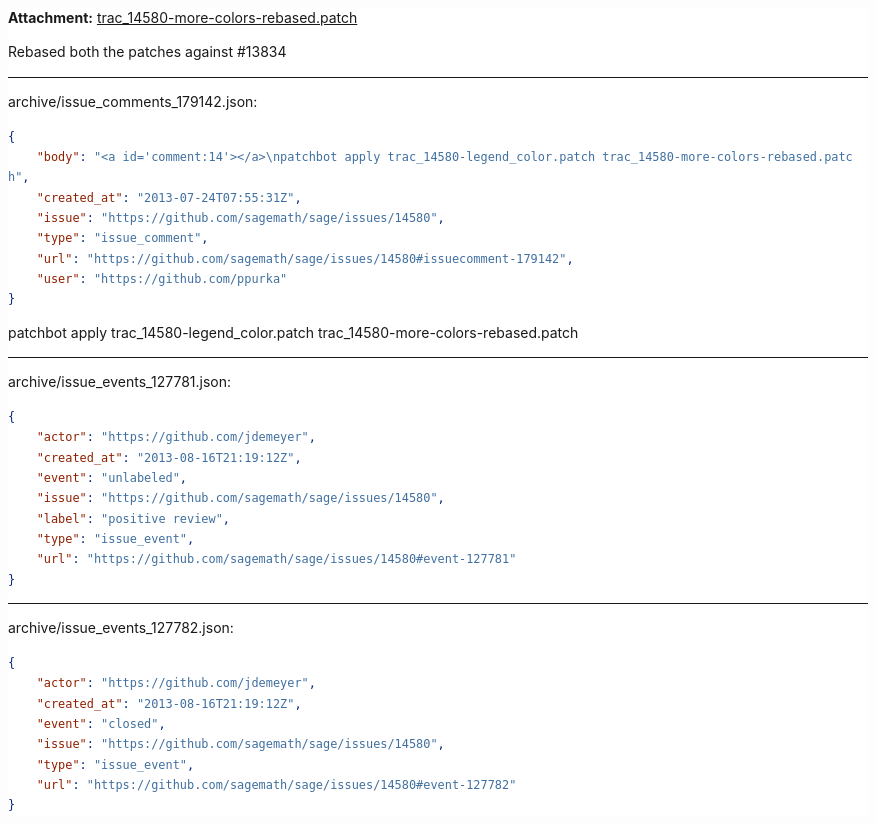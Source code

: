 <a id='comment:13'></a>
**Attachment:** [trac_14580-more-colors-rebased.patch](https://github.com/sagemath/sage/files/ticket14580/trac_14580-more-colors-rebased.patch)

Rebased both the patches against #13834



---

archive/issue_comments_179142.json:
```json
{
    "body": "<a id='comment:14'></a>\npatchbot apply trac_14580-legend_color.patch trac_14580-more-colors-rebased.patch",
    "created_at": "2013-07-24T07:55:31Z",
    "issue": "https://github.com/sagemath/sage/issues/14580",
    "type": "issue_comment",
    "url": "https://github.com/sagemath/sage/issues/14580#issuecomment-179142",
    "user": "https://github.com/ppurka"
}
```

<a id='comment:14'></a>
patchbot apply trac_14580-legend_color.patch trac_14580-more-colors-rebased.patch



---

archive/issue_events_127781.json:
```json
{
    "actor": "https://github.com/jdemeyer",
    "created_at": "2013-08-16T21:19:12Z",
    "event": "unlabeled",
    "issue": "https://github.com/sagemath/sage/issues/14580",
    "label": "positive review",
    "type": "issue_event",
    "url": "https://github.com/sagemath/sage/issues/14580#event-127781"
}
```



---

archive/issue_events_127782.json:
```json
{
    "actor": "https://github.com/jdemeyer",
    "created_at": "2013-08-16T21:19:12Z",
    "event": "closed",
    "issue": "https://github.com/sagemath/sage/issues/14580",
    "type": "issue_event",
    "url": "https://github.com/sagemath/sage/issues/14580#event-127782"
}
```
